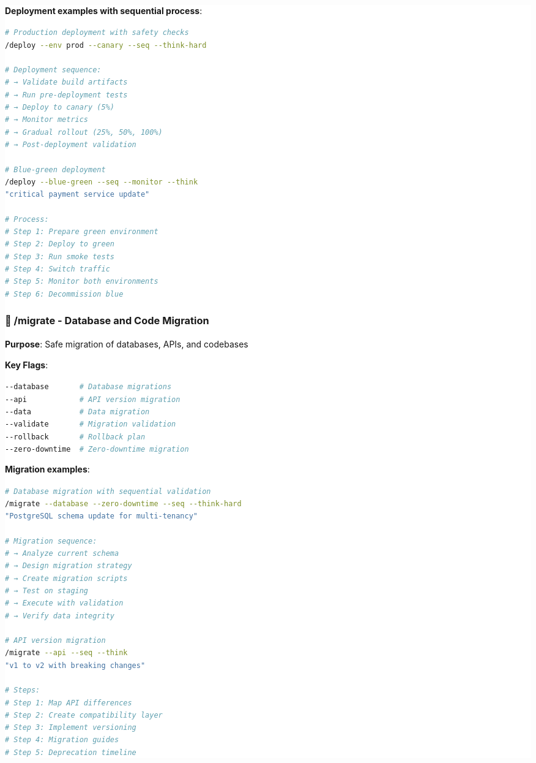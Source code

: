 **Deployment examples with sequential process**:

```bash
# Production deployment with safety checks
/deploy --env prod --canary --seq --think-hard

# Deployment sequence:
# → Validate build artifacts
# → Run pre-deployment tests
# → Deploy to canary (5%)
# → Monitor metrics
# → Gradual rollout (25%, 50%, 100%)
# → Post-deployment validation

# Blue-green deployment
/deploy --blue-green --seq --monitor --think
"critical payment service update"

# Process:
# Step 1: Prepare green environment
# Step 2: Deploy to green
# Step 3: Run smoke tests
# Step 4: Switch traffic
# Step 5: Monitor both environments
# Step 6: Decommission blue
```

### 🔄 /migrate - Database and Code Migration

**Purpose**: Safe migration of databases, APIs, and codebases

**Key Flags**:
```bash
--database       # Database migrations
--api            # API version migration
--data           # Data migration
--validate       # Migration validation
--rollback       # Rollback plan
--zero-downtime  # Zero-downtime migration
```

**Migration examples**:

```bash
# Database migration with sequential validation
/migrate --database --zero-downtime --seq --think-hard
"PostgreSQL schema update for multi-tenancy"

# Migration sequence:
# → Analyze current schema
# → Design migration strategy
# → Create migration scripts
# → Test on staging
# → Execute with validation
# → Verify data integrity

# API version migration
/migrate --api --seq --think
"v1 to v2 with breaking changes"

# Steps:
# Step 1: Map API differences
# Step 2: Create compatibility layer
# Step 3: Implement versioning
# Step 4: Migration guides
# Step 5: Deprecation timeline
```